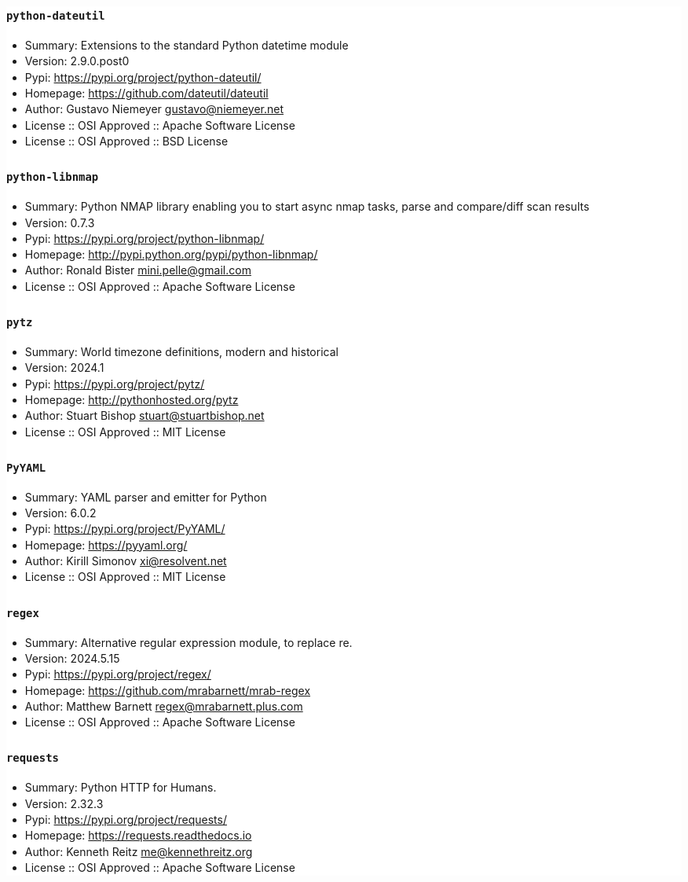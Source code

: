 ### `python-dateutil`

* Summary: Extensions to the standard Python datetime module
* Version: 2.9.0.post0
* Pypi: https://pypi.org/project/python-dateutil/
* Homepage: https://github.com/dateutil/dateutil
* Author: Gustavo Niemeyer gustavo@niemeyer.net
* License :: OSI Approved :: Apache Software License
* License :: OSI Approved :: BSD License

### `python-libnmap`

* Summary: Python NMAP library enabling you to start async nmap tasks, parse and compare/diff scan results
* Version: 0.7.3
* Pypi: https://pypi.org/project/python-libnmap/
* Homepage: http://pypi.python.org/pypi/python-libnmap/
* Author: Ronald Bister mini.pelle@gmail.com
* License :: OSI Approved :: Apache Software License

### `pytz`

* Summary: World timezone definitions, modern and historical
* Version: 2024.1
* Pypi: https://pypi.org/project/pytz/
* Homepage: http://pythonhosted.org/pytz
* Author: Stuart Bishop stuart@stuartbishop.net
* License :: OSI Approved :: MIT License

### `PyYAML`

* Summary: YAML parser and emitter for Python
* Version: 6.0.2
* Pypi: https://pypi.org/project/PyYAML/
* Homepage: https://pyyaml.org/
* Author: Kirill Simonov xi@resolvent.net
* License :: OSI Approved :: MIT License

### `regex`

* Summary: Alternative regular expression module, to replace re.
* Version: 2024.5.15
* Pypi: https://pypi.org/project/regex/
* Homepage: https://github.com/mrabarnett/mrab-regex
* Author: Matthew Barnett regex@mrabarnett.plus.com
* License :: OSI Approved :: Apache Software License

### `requests`

* Summary: Python HTTP for Humans.
* Version: 2.32.3
* Pypi: https://pypi.org/project/requests/
* Homepage: https://requests.readthedocs.io
* Author: Kenneth Reitz me@kennethreitz.org
* License :: OSI Approved :: Apache Software License
